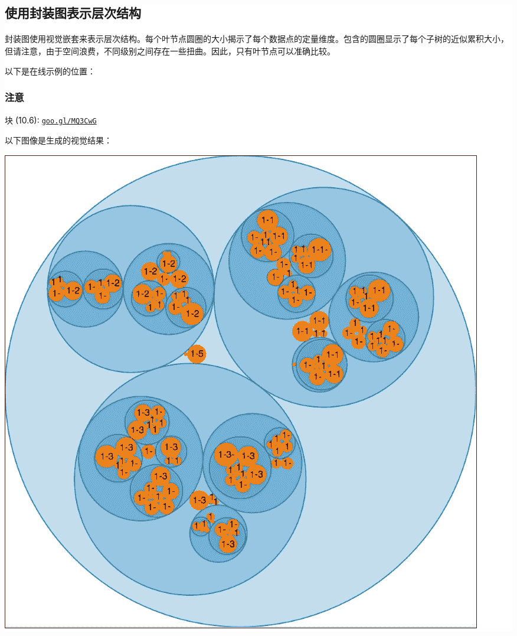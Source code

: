 ## 使用封装图表示层次结构

封装图使用视觉嵌套来表示层次结构。每个叶节点圆圈的大小揭示了每个数据点的定量维度。包含的圆圈显示了每个子树的近似累积大小，但请注意，由于空间浪费，不同级别之间存在一些扭曲。因此，只有叶节点可以准确比较。

以下是在线示例的位置：

### 注意

块 (10.6): [`goo.gl/MQ3CwG`](http://goo.gl/MQ3CwG)

以下图像是生成的视觉结果：

![使用封装图表示层次结构](img/B04230_10_14.jpg)
